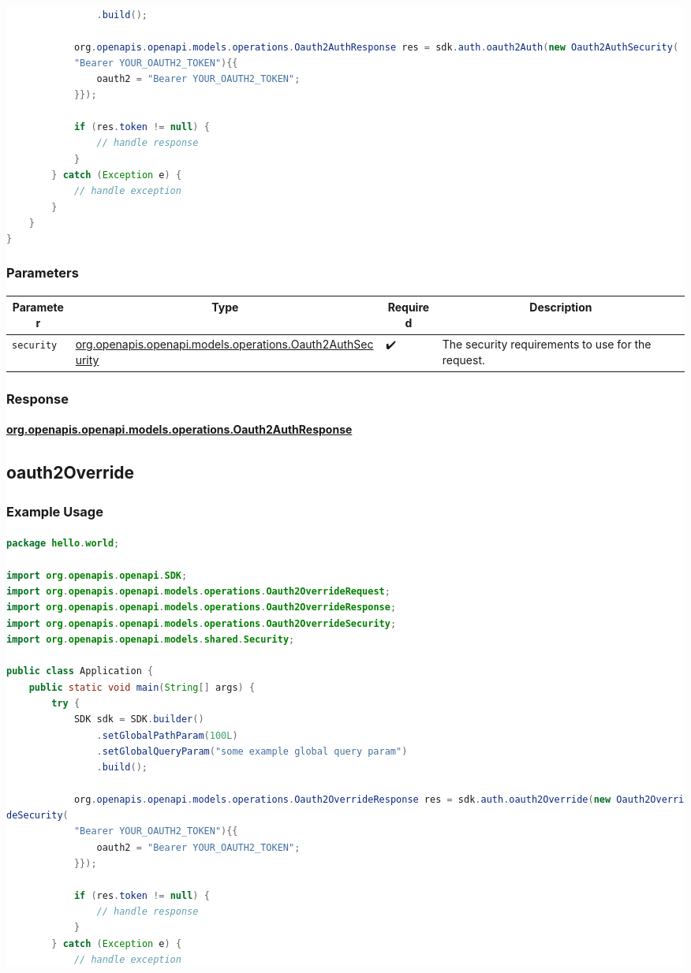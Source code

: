 ```java
                .build();

            org.openapis.openapi.models.operations.Oauth2AuthResponse res = sdk.auth.oauth2Auth(new Oauth2AuthSecurity(
            "Bearer YOUR_OAUTH2_TOKEN"){{
                oauth2 = "Bearer YOUR_OAUTH2_TOKEN";
            }});

            if (res.token != null) {
                // handle response
            }
        } catch (Exception e) {
            // handle exception
        }
    }
}
```

### Parameters

| Parameter                                                                                                  | Type                                                                                                       | Required                                                                                                   | Description                                                                                                |
| ---------------------------------------------------------------------------------------------------------- | ---------------------------------------------------------------------------------------------------------- | ---------------------------------------------------------------------------------------------------------- | ---------------------------------------------------------------------------------------------------------- |
| `security`                                                                                                 | [org.openapis.openapi.models.operations.Oauth2AuthSecurity](../../models/operations/Oauth2AuthSecurity.md) | :heavy_check_mark:                                                                                         | The security requirements to use for the request.                                                          |


### Response

**[org.openapis.openapi.models.operations.Oauth2AuthResponse](../../models/operations/Oauth2AuthResponse.md)**


## oauth2Override

### Example Usage

```java
package hello.world;

import org.openapis.openapi.SDK;
import org.openapis.openapi.models.operations.Oauth2OverrideRequest;
import org.openapis.openapi.models.operations.Oauth2OverrideResponse;
import org.openapis.openapi.models.operations.Oauth2OverrideSecurity;
import org.openapis.openapi.models.shared.Security;

public class Application {
    public static void main(String[] args) {
        try {
            SDK sdk = SDK.builder()
                .setGlobalPathParam(100L)
                .setGlobalQueryParam("some example global query param")
                .build();

            org.openapis.openapi.models.operations.Oauth2OverrideResponse res = sdk.auth.oauth2Override(new Oauth2OverrideSecurity(
            "Bearer YOUR_OAUTH2_TOKEN"){{
                oauth2 = "Bearer YOUR_OAUTH2_TOKEN";
            }});

            if (res.token != null) {
                // handle response
            }
        } catch (Exception e) {
            // handle exception
```